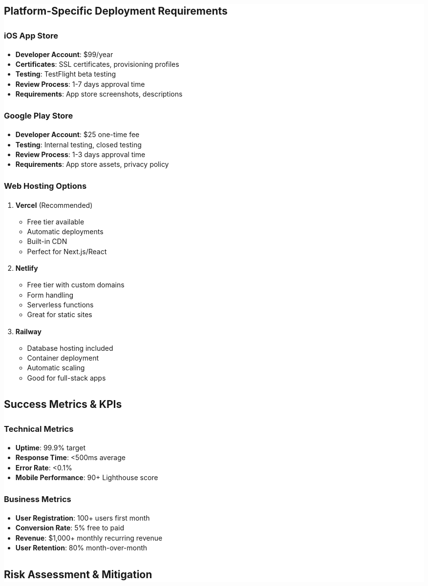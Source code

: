 ## Platform-Specific Deployment Requirements

### iOS App Store
- **Developer Account**: $99/year
- **Certificates**: SSL certificates, provisioning profiles
- **Testing**: TestFlight beta testing
- **Review Process**: 1-7 days approval time
- **Requirements**: App store screenshots, descriptions

### Google Play Store
- **Developer Account**: $25 one-time fee
- **Testing**: Internal testing, closed testing
- **Review Process**: 1-3 days approval time
- **Requirements**: App store assets, privacy policy

### Web Hosting Options
1. **Vercel** (Recommended)
   - Free tier available
   - Automatic deployments
   - Built-in CDN
   - Perfect for Next.js/React

2. **Netlify**
   - Free tier with custom domains
   - Form handling
   - Serverless functions
   - Great for static sites

3. **Railway**
   - Database hosting included
   - Container deployment
   - Automatic scaling
   - Good for full-stack apps

## Success Metrics & KPIs

### Technical Metrics
- **Uptime**: 99.9% target
- **Response Time**: <500ms average
- **Error Rate**: <0.1%
- **Mobile Performance**: 90+ Lighthouse score

### Business Metrics
- **User Registration**: 100+ users first month
- **Conversion Rate**: 5% free to paid
- **Revenue**: $1,000+ monthly recurring revenue
- **User Retention**: 80% month-over-month

## Risk Assessment & Mitigation
